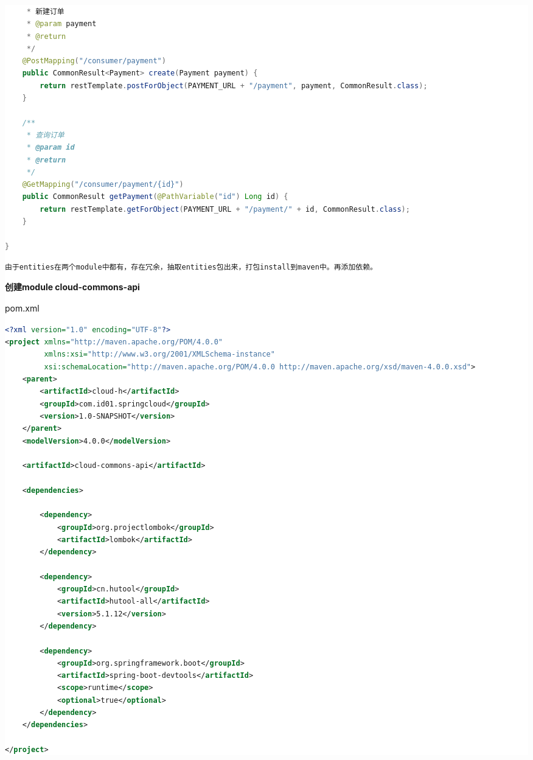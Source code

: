 ```java
     * 新建订单
     * @param payment
     * @return
     */
    @PostMapping("/consumer/payment")
    public CommonResult<Payment> create(Payment payment) {
        return restTemplate.postForObject(PAYMENT_URL + "/payment", payment, CommonResult.class);
    }

    /**
     * 查询订单
     * @param id
     * @return
     */
    @GetMapping("/consumer/payment/{id}")
    public CommonResult getPayment(@PathVariable("id") Long id) {
        return restTemplate.getForObject(PAYMENT_URL + "/payment/" + id, CommonResult.class);
    }

}
```

`由于entities在两个module中都有，存在冗余，抽取entities包出来，打包install到maven中。再添加依赖。`

**创建module  cloud-commons-api**

pom.xml

```xml
<?xml version="1.0" encoding="UTF-8"?>
<project xmlns="http://maven.apache.org/POM/4.0.0"
         xmlns:xsi="http://www.w3.org/2001/XMLSchema-instance"
         xsi:schemaLocation="http://maven.apache.org/POM/4.0.0 http://maven.apache.org/xsd/maven-4.0.0.xsd">
    <parent>
        <artifactId>cloud-h</artifactId>
        <groupId>com.id01.springcloud</groupId>
        <version>1.0-SNAPSHOT</version>
    </parent>
    <modelVersion>4.0.0</modelVersion>

    <artifactId>cloud-commons-api</artifactId>
    
    <dependencies>

        <dependency>
            <groupId>org.projectlombok</groupId>
            <artifactId>lombok</artifactId>
        </dependency>

        <dependency>
            <groupId>cn.hutool</groupId>
            <artifactId>hutool-all</artifactId>
            <version>5.1.12</version>
        </dependency>

        <dependency>
            <groupId>org.springframework.boot</groupId>
            <artifactId>spring-boot-devtools</artifactId>
            <scope>runtime</scope>
            <optional>true</optional>
        </dependency>
    </dependencies>

</project>
```